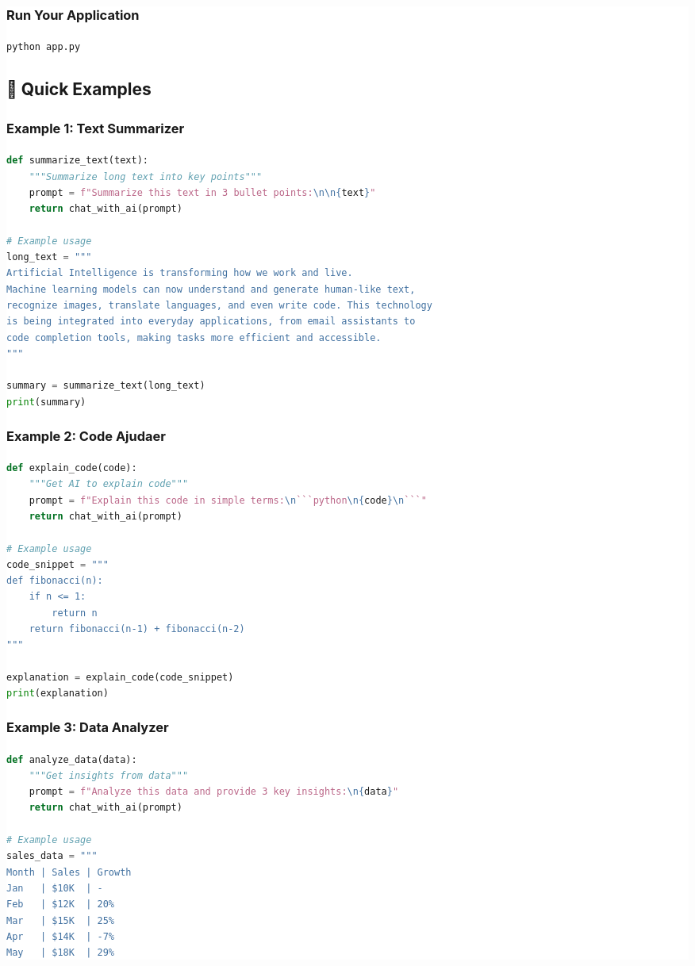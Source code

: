 ### Run Your Application

```bash
python app.py
```

## 🎯 Quick Examples

### Example 1: Text Summarizer

```python
def summarize_text(text):
    """Summarize long text into key points"""
    prompt = f"Summarize this text in 3 bullet points:\n\n{text}"
    return chat_with_ai(prompt)

# Example usage
long_text = """
Artificial Intelligence is transforming how we work and live. 
Machine learning models can now understand and generate human-like text,
recognize images, translate languages, and even write code. This technology
is being integrated into everyday applications, from email assistants to
code completion tools, making tasks more efficient and accessible.
"""

summary = summarize_text(long_text)
print(summary)
```

### Example 2: Code Ajudaer

```python
def explain_code(code):
    """Get AI to explain code"""
    prompt = f"Explain this code in simple terms:\n```python\n{code}\n```"
    return chat_with_ai(prompt)

# Example usage
code_snippet = """
def fibonacci(n):
    if n <= 1:
        return n
    return fibonacci(n-1) + fibonacci(n-2)
"""

explanation = explain_code(code_snippet)
print(explanation)
```

### Example 3: Data Analyzer

```python
def analyze_data(data):
    """Get insights from data"""
    prompt = f"Analyze this data and provide 3 key insights:\n{data}"
    return chat_with_ai(prompt)

# Example usage
sales_data = """
Month | Sales | Growth
Jan   | $10K  | -
Feb   | $12K  | 20%
Mar   | $15K  | 25%
Apr   | $14K  | -7%
May   | $18K  | 29%
```